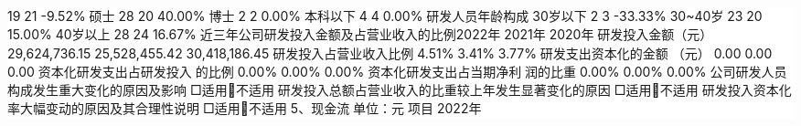 19
21
-9.52%
硕士
28
20
40.00%
博士
2
2
0.00%
本科以下
4
4
0.00%
研发人员年龄构成
30岁以下
2
3
-33.33%
30~40岁
23
20
15.00%
40岁以上
28
24
16.67%
近三年公司研发投入金额及占营业收入的比例2022年
2021年
2020年
研发投入金额（元）
29,624,736.15
25,528,455.42
30,418,186.45
研发投入占营业收入比例
4.51%
3.41%
3.77%
研发支出资本化的金额
（元）
0.00
0.00
0.00
资本化研发支出占研发投入
的比例
0.00%
0.00%
0.00%
资本化研发支出占当期净利
润的比重
0.00%
0.00%
0.00%
公司研发人员构成发生重大变化的原因及影响
□适用不适用
研发投入总额占营业收入的比重较上年发生显著变化的原因
□适用不适用
研发投入资本化率大幅变动的原因及其合理性说明
□适用不适用
5、现金流
单位：元
项目
2022年